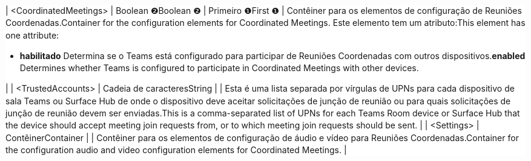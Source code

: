| \<CoordinatedMeetings\>                     | <span data-ttu-id="dc0f3-271">Boolean &#x2777;</span><span class="sxs-lookup"><span data-stu-id="dc0f3-271">Boolean &#x2777;</span></span>            | <span data-ttu-id="dc0f3-272">Primeiro &#x2776;</span><span class="sxs-lookup"><span data-stu-id="dc0f3-272">First &#x2776;</span></span> | <span data-ttu-id="dc0f3-273">Contêiner para os elementos de configuração de Reuniões Coordenadas.</span><span class="sxs-lookup"><span data-stu-id="dc0f3-273">Container for the configuration elements for Coordinated Meetings.</span></span> <span data-ttu-id="dc0f3-274">Este elemento tem um atributo:</span><span class="sxs-lookup"><span data-stu-id="dc0f3-274">This element has one attribute:</span></span><ul><li><span data-ttu-id="dc0f3-275"><b>habilitado</b> Determina se o Teams está configurado para participar de Reuniões Coordenadas com outros dispositivos.</span><span class="sxs-lookup"><span data-stu-id="dc0f3-275"><b>enabled</b> Determines whether Teams is configured to participate in Coordinated Meetings with other devices.</span></span></li></ul>                                                                                                                                                                                                                                                                                                                                                                                                                                                                                                                                                                                                                                |
| \<TrustedAccounts\>                         | <span data-ttu-id="dc0f3-276">Cadeia de caracteres</span><span class="sxs-lookup"><span data-stu-id="dc0f3-276">String</span></span>                      |                | <span data-ttu-id="dc0f3-277">Esta é uma lista separada por vírgulas de UPNs para cada dispositivo de sala Teams ou Surface Hub de onde o dispositivo deve aceitar solicitações de junção de reunião ou para quais solicitações de junção de reunião devem ser enviadas.</span><span class="sxs-lookup"><span data-stu-id="dc0f3-277">This is a comma-separated list of UPNs for each Teams Room device or Surface Hub that the device should accept meeting join requests from, or to which meeting join requests should be sent.</span></span>                                                                                                                                                                                                                                                                                                                                                                                                                                                                                                                                                                                                                                                                        |
| \<Settings\>                                | <span data-ttu-id="dc0f3-278">Contêiner</span><span class="sxs-lookup"><span data-stu-id="dc0f3-278">Container</span></span>                   |                | <span data-ttu-id="dc0f3-279">Contêiner para os elementos de configuração de áudio e vídeo para Reuniões Coordenadas.</span><span class="sxs-lookup"><span data-stu-id="dc0f3-279">Container for the configuration audio and video configuration elements for Coordinated Meetings.</span></span>                                                                                                                                                                                                                                                                                                                                                                                                                                                                                                                                                                                                                                                                                                                                                                    |